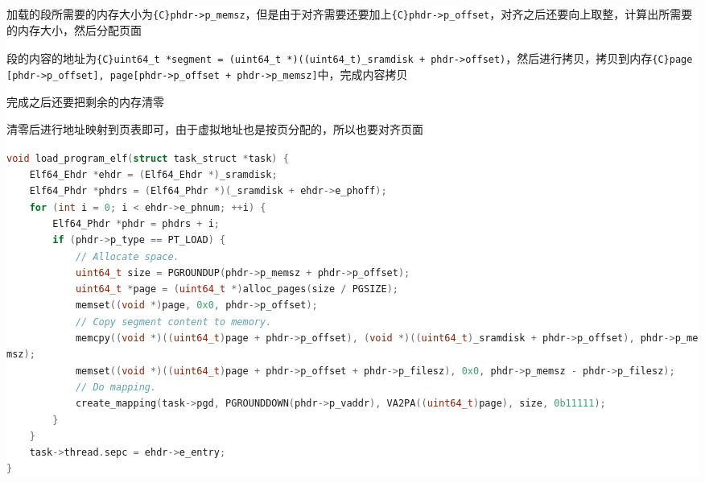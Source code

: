 加载的段所需要的内存大小为`{C}phdr->p_memsz`，但是由于对齐需要还要加上`{C}phdr->p_offset`，对齐之后还要向上取整，计算出所需要的内存大小，然后分配页面

段的内容的地址为`{C}uint64_t *segment = (uint64_t *)((uint64_t)_sramdisk + phdr->offset)`，然后进行拷贝，拷贝到内存`{C}page[phdr->p_offset], page[phdr->p_offset + phdr->p_memsz]`中，完成内容拷贝

完成之后还要把剩余的内存清零

清零后进行地址映射到页表即可，由于虚拟地址也是按页分配的，所以也要对齐页面

```c title:"arch/riscv/kernel/proc.c"
void load_program_elf(struct task_struct *task) {
    Elf64_Ehdr *ehdr = (Elf64_Ehdr *)_sramdisk;
    Elf64_Phdr *phdrs = (Elf64_Phdr *)(_sramdisk + ehdr->e_phoff);
    for (int i = 0; i < ehdr->e_phnum; ++i) {
        Elf64_Phdr *phdr = phdrs + i;
        if (phdr->p_type == PT_LOAD) {
            // Allocate space.
            uint64_t size = PGROUNDUP(phdr->p_memsz + phdr->p_offset);
            uint64_t *page = (uint64_t *)alloc_pages(size / PGSIZE);
            memset((void *)page, 0x0, phdr->p_offset);
            // Copy segment content to memory.
            memcpy((void *)((uint64_t)page + phdr->p_offset), (void *)((uint64_t)_sramdisk + phdr->p_offset), phdr->p_memsz);
            memset((void *)((uint64_t)page + phdr->p_offset + phdr->p_filesz), 0x0, phdr->p_memsz - phdr->p_filesz);
            // Do mapping.
            create_mapping(task->pgd, PGROUNDDOWN(phdr->p_vaddr), VA2PA((uint64_t)page), size, 0b11111);
        }
    }
    task->thread.sepc = ehdr->e_entry;
}
```
